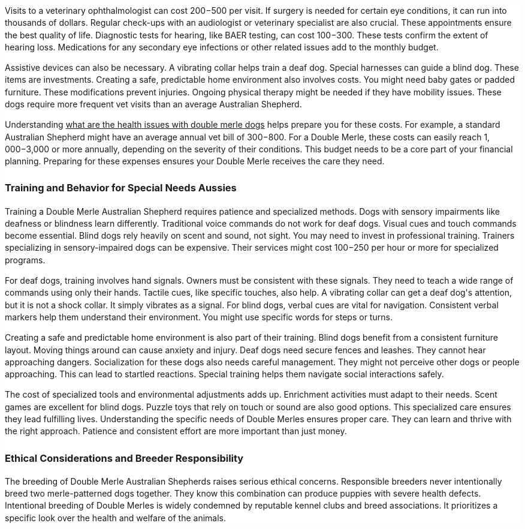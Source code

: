 Visits to a veterinary ophthalmologist can cost $200-$500 per visit. If surgery is needed for certain eye conditions, it can run into thousands of dollars. Regular check-ups with an audiologist or veterinary specialist are also crucial. These appointments ensure the best quality of life. Diagnostic tests for hearing, like BAER testing, can cost $100-$300. These tests confirm the extent of hearing loss. Medications for any secondary eye infections or other related issues add to the monthly budget.

Assistive devices can also be necessary. A vibrating collar helps train a deaf dog. Special harnesses can guide a blind dog. These items are investments. Creating a safe, predictable home environment also involves costs. You might need baby gates or padded furniture. These modifications prevent injuries. Ongoing physical therapy might be needed if they have mobility issues. These dogs require more frequent vet visits than an average Australian Shepherd.

Understanding [what are the health issues with double merle dogs](https://beacleaner.com/what-are-the-health-issues-with-double-merle-dogs) helps prepare you for these costs. For example, a standard Australian Shepherd might have an average annual vet bill of $300-$800. For a Double Merle, these costs can easily reach $1,000-$3,000 or more annually, depending on the severity of their conditions. This budget needs to be a core part of your financial planning. Preparing for these expenses ensures your Double Merle receives the care they need.

### Training and Behavior for Special Needs Aussies

Training a Double Merle Australian Shepherd requires patience and specialized methods. Dogs with sensory impairments like deafness or blindness learn differently. Traditional voice commands do not work for deaf dogs. Visual cues and touch commands become essential. Blind dogs rely heavily on scent and sound, not sight. You may need to invest in professional training. Trainers specializing in sensory-impaired dogs can be expensive. Their services might cost $100-$250 per hour or more for specialized programs.

For deaf dogs, training involves hand signals. Owners must be consistent with these signals. They need to teach a wide range of commands using only their hands. Tactile cues, like specific touches, also help. A vibrating collar can get a deaf dog's attention, but it is not a shock collar. It simply vibrates as a signal. For blind dogs, verbal cues are vital for navigation. Consistent verbal markers help them understand their environment. You might use specific words for steps or turns.

Creating a safe and predictable home environment is also part of their training. Blind dogs benefit from a consistent furniture layout. Moving things around can cause anxiety and injury. Deaf dogs need secure fences and leashes. They cannot hear approaching dangers. Socialization for these dogs also needs careful management. They might not perceive other dogs or people approaching. This can lead to startled reactions. Special training helps them navigate social interactions safely.

The cost of specialized tools and environmental adjustments adds up. Enrichment activities must adapt to their needs. Scent games are excellent for blind dogs. Puzzle toys that rely on touch or sound are also good options. This specialized care ensures they lead fulfilling lives. Understanding the specific needs of Double Merles ensures proper care. They can learn and thrive with the right approach. Patience and consistent effort are more important than just money.

### Ethical Considerations and Breeder Responsibility

The breeding of Double Merle Australian Shepherds raises serious ethical concerns. Responsible breeders never intentionally breed two merle-patterned dogs together. They know this combination can produce puppies with severe health defects. Intentional breeding of Double Merles is widely condemned by reputable kennel clubs and breed associations. It prioritizes a specific look over the health and welfare of the animals.
